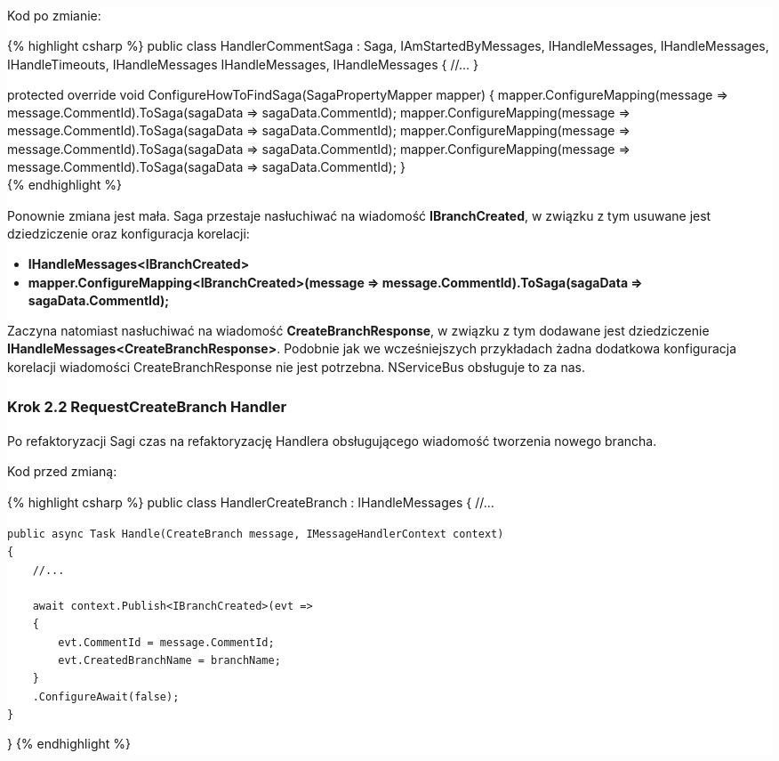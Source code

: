 Kod po zmianie:

{% highlight csharp %}
public class HandlerCommentSaga :
    Saga<CommentSagaData>,
    IAmStartedByMessages<StartAddingComment>,
    IHandleMessages<ICommentAdded>,
    IHandleMessages<IPullRequestCreated>,
    IHandleTimeouts<CheckCommentResponseTimeout>,
    IHandleMessages<ICommentResponseAdded>
    IHandleMessages<ICommentResponseAdded>,
    IHandleMessages<CreateBranchResponse>
    {
        //...
    }

protected override void ConfigureHowToFindSaga(SagaPropertyMapper<CommentSagaData> mapper)
{
    mapper.ConfigureMapping<StartAddingComment>(message => message.CommentId).ToSaga(sagaData => sagaData.CommentId);
    mapper.ConfigureMapping<ICommentAdded>(message => message.CommentId).ToSaga(sagaData => sagaData.CommentId);
    mapper.ConfigureMapping<IPullRequestCreated>(message => message.CommentId).ToSaga(sagaData => sagaData.CommentId);
    mapper.ConfigureMapping<CheckCommentResponseTimeout>(message => message.CommentId).ToSaga(sagaData => sagaData.CommentId);
}    
{% endhighlight %}    

Ponownie zmiana jest mała. Saga przestaje nasłuchiwać na wiadomość **IBranchCreated**, w związku z tym usuwane jest dziedziczenie oraz konfiguracja korelacji:

 * **IHandleMessages&lt;IBranchCreated&gt;**
 * **mapper.ConfigureMapping&lt;IBranchCreated&gt;(message => message.CommentId).ToSaga(sagaData => sagaData.CommentId);**
 
 
 Zaczyna natomiast nasłuchiwać na wiadomość **CreateBranchResponse**, w związku z tym dodawane jest dziedziczenie **IHandleMessages&lt;CreateBranchResponse&gt;**. Podobnie jak we wcześniejszych przykładach żadna dodatkowa konfiguracja korelacji wiadomości CreateBranchResponse nie jest potrzebna. NServiceBus obsługuje to za nas.

### Krok 2.2 RequestCreateBranch Handler

Po refaktoryzacji Sagi czas na refaktoryzację Handlera obsługującego wiadomość tworzenia nowego brancha.

Kod przed zmianą:

{% highlight csharp %}
public class HandlerCreateBranch : IHandleMessages<CreateBranch>
{
    //...

    public async Task Handle(CreateBranch message, IMessageHandlerContext context)
    {
        //...

        await context.Publish<IBranchCreated>(evt =>
        {
            evt.CommentId = message.CommentId;
            evt.CreatedBranchName = branchName;
        }
        .ConfigureAwait(false);
    }
}
{% endhighlight %}
